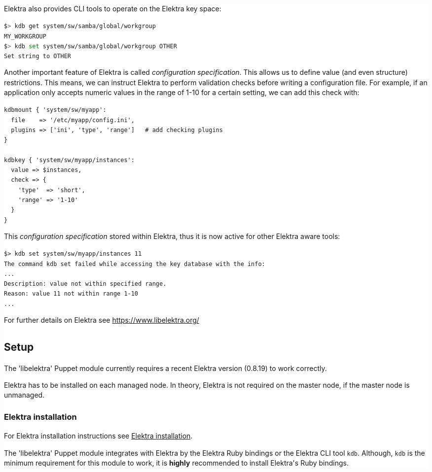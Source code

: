 Elektra also provides CLI tools to operate on the Elektra key space:
```sh
$> kdb get system/sw/samba/global/workgroup
MY_WORKGROUP
$> kdb set system/sw/samba/global/workgroup OTHER
Set string to OTHER
```
Another important feature of Elektra is called *configuration specification*.
This allows us to define value (and even structure) restrictions. This means, we
can instruct Elektra to perform validation checks before writing a configuration
file. For example, if an application only accepts numeric values in the range of
1-10 for a certain setting, we can add this check with:
```puppet
kdbmount { 'system/sw/myapp':
  file    => '/etc/myapp/config.ini',
  plugins => ['ini', 'type', 'range']	# add checking plugins
}

kdbkey { 'system/sw/myapp/instances':
  value => $instances,
  check => {
    'type'  => 'short',
    'range' => '1-10'
  }
}
```
This *configuration specification* stored within Elektra, thus it is now active
for other Elektra aware tools:
```
$> kdb set system/sw/myapp/instances 11
The command kdb set failed while accessing the key database with the info:
...
Description: value not within specified range.
Reason: value 11 not within range 1-10
...
```

For further details on Elektra see https://www.libelektra.org/

## Setup

The 'libelektra' Puppet module currently requires a recent Elektra version
(0.8.19) to work correctly.

Elektra has to be installed on each managed node. In theory, Elektra is not
required on the master node, if the master node is unmanaged.

### Elektra installation

For Elektra installation instructions see
[Elektra installation](https://www.libelektra.org/docgettingstarted/installation).


The 'libelektra' Puppet module integrates with Elektra by the Elektra Ruby bindings
or the Elektra CLI tool `kdb`. Although, `kdb` is the minimum requirement for
this module to work, it is **highly** recommended to install Elektra's Ruby
bindings.

